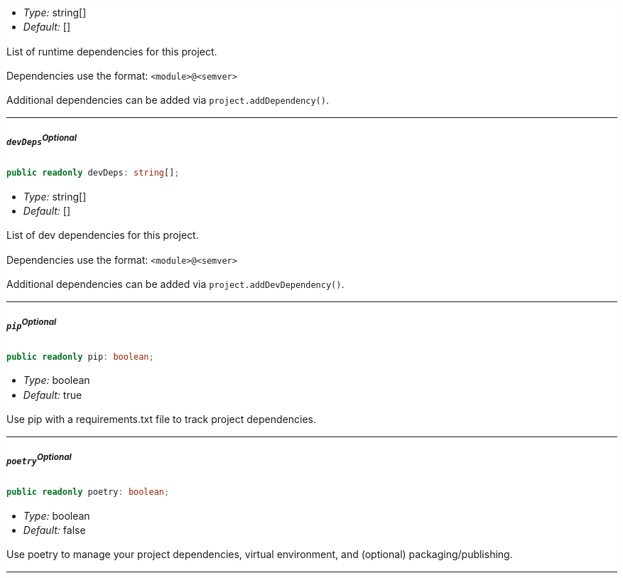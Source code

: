 - *Type:* string[]
- *Default:* []

List of runtime dependencies for this project.

Dependencies use the format: `<module>@<semver>`

Additional dependencies can be added via `project.addDependency()`.

---

##### `devDeps`<sup>Optional</sup> <a name="devDeps" id="@mikejgray/projen-python-base.PoetryPythonProjectOptions.property.devDeps"></a>

```typescript
public readonly devDeps: string[];
```

- *Type:* string[]
- *Default:* []

List of dev dependencies for this project.

Dependencies use the format: `<module>@<semver>`

Additional dependencies can be added via `project.addDevDependency()`.

---

##### `pip`<sup>Optional</sup> <a name="pip" id="@mikejgray/projen-python-base.PoetryPythonProjectOptions.property.pip"></a>

```typescript
public readonly pip: boolean;
```

- *Type:* boolean
- *Default:* true

Use pip with a requirements.txt file to track project dependencies.

---

##### `poetry`<sup>Optional</sup> <a name="poetry" id="@mikejgray/projen-python-base.PoetryPythonProjectOptions.property.poetry"></a>

```typescript
public readonly poetry: boolean;
```

- *Type:* boolean
- *Default:* false

Use poetry to manage your project dependencies, virtual environment, and (optional) packaging/publishing.

---
